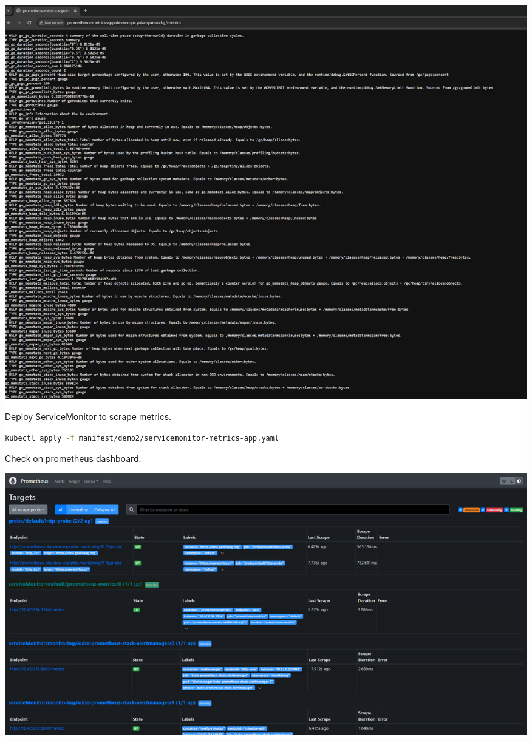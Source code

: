 ![image-20241128160500954](Readme.assets/image-20241128160500954.png)

Deploy ServiceMonitor to scrape metrics.

```bash
kubectl apply -f manifest/demo2/servicemonitor-metrics-app.yaml
```

Check on prometheus dashboard.

![image-20241128162432924](Readme.assets/image-20241128162432924.png)